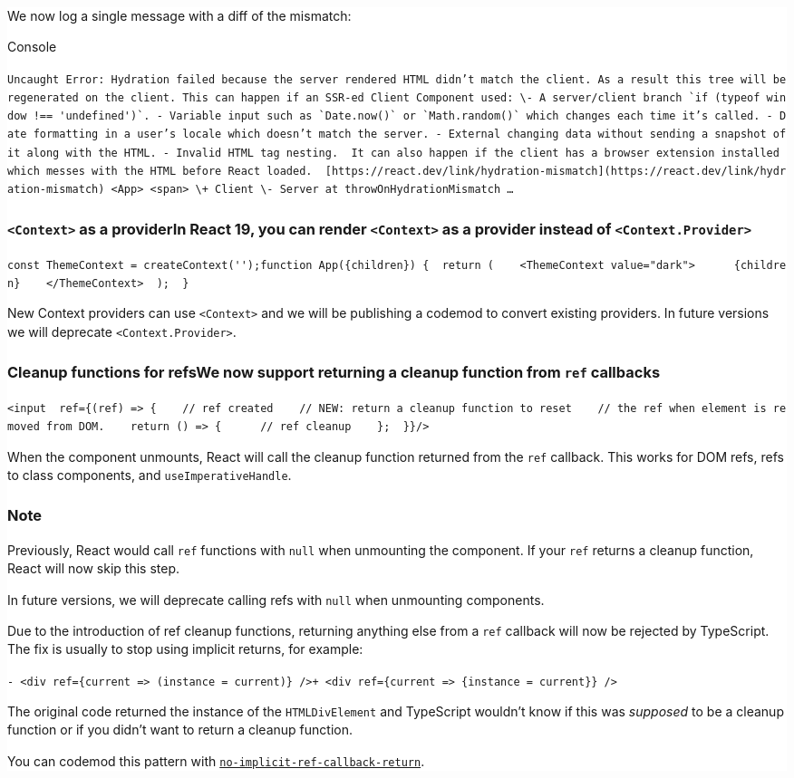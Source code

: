 We now log a single message with a diff of the mismatch:

Console

```
Uncaught Error: Hydration failed because the server rendered HTML didn’t match the client. As a result this tree will be regenerated on the client. This can happen if an SSR-ed Client Component used: \- A server/client branch `if (typeof window !== 'undefined')`. - Variable input such as `Date.now()` or `Math.random()` which changes each time it’s called. - Date formatting in a user’s locale which doesn’t match the server. - External changing data without sending a snapshot of it along with the HTML. - Invalid HTML tag nesting.  It can also happen if the client has a browser extension installed which messes with the HTML before React loaded.  [https://react.dev/link/hydration-mismatch](https://react.dev/link/hydration-mismatch) <App> <span> \+ Client \- Server at throwOnHydrationMismatch …
```

### `<Context>` as a providerIn React 19, you can render `<Context>` as a provider instead of `<Context.Provider>`

```
const ThemeContext = createContext('');function App({children}) {  return (    <ThemeContext value="dark">      {children}    </ThemeContext>  );  }
```

New Context providers can use `<Context>` and we will be publishing a codemod to convert existing providers. In future versions we will deprecate `<Context.Provider>`.

### Cleanup functions for refsWe now support returning a cleanup function from `ref` callbacks

```
<input  ref={(ref) => {    // ref created    // NEW: return a cleanup function to reset    // the ref when element is removed from DOM.    return () => {      // ref cleanup    };  }}/>
```

When the component unmounts, React will call the cleanup function returned from the `ref` callback. This works for DOM refs, refs to class components, and `useImperativeHandle`.

### Note

Previously, React would call `ref` functions with `null` when unmounting the component. If your `ref` returns a cleanup function, React will now skip this step.

In future versions, we will deprecate calling refs with `null` when unmounting components.

Due to the introduction of ref cleanup functions, returning anything else from a `ref` callback will now be rejected by TypeScript. The fix is usually to stop using implicit returns, for example:

```
- <div ref={current => (instance = current)} />+ <div ref={current => {instance = current}} />
```

The original code returned the instance of the `HTMLDivElement` and TypeScript wouldn’t know if this was _supposed_ to be a cleanup function or if you didn’t want to return a cleanup function.

You can codemod this pattern with [`no-implicit-ref-callback-return`](https://github.com/eps1lon/types-react-codemod/#no-implicit-ref-callback-return).
